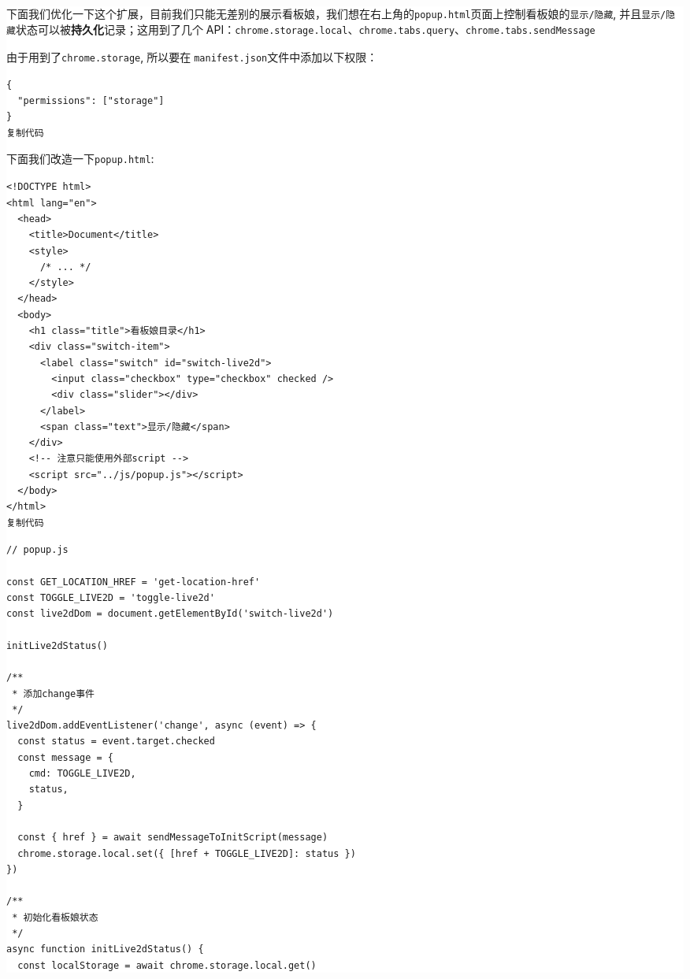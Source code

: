 下面我们优化一下这个扩展，目前我们只能无差别的展示看板娘，我们想在右上角的`popup.html`页面上控制看板娘的`显示/隐藏`, 并且`显示/隐藏`状态可以被**持久化**记录；这用到了几个 API：`chrome.storage.local`、`chrome.tabs.query`、`chrome.tabs.sendMessage`

由于用到了`chrome.storage`, 所以要在 `manifest.json`文件中添加以下权限：

```
{
  "permissions": ["storage"]
}
复制代码
```

下面我们改造一下`popup.html`:

```
<!DOCTYPE html>
<html lang="en">
  <head>
    <title>Document</title>
    <style>
      /* ... */
    </style>
  </head>
  <body>
    <h1 class="title">看板娘目录</h1>
    <div class="switch-item">
      <label class="switch" id="switch-live2d">
        <input class="checkbox" type="checkbox" checked />
        <div class="slider"></div>
      </label>
      <span class="text">显示/隐藏</span>
    </div>
    <!-- 注意只能使用外部script -->
    <script src="../js/popup.js"></script>
  </body>
</html>
复制代码
```

```
// popup.js

const GET_LOCATION_HREF = 'get-location-href'
const TOGGLE_LIVE2D = 'toggle-live2d'
const live2dDom = document.getElementById('switch-live2d')

initLive2dStatus()

/**
 * 添加change事件
 */
live2dDom.addEventListener('change', async (event) => {
  const status = event.target.checked
  const message = {
    cmd: TOGGLE_LIVE2D,
    status,
  }

  const { href } = await sendMessageToInitScript(message)
  chrome.storage.local.set({ [href + TOGGLE_LIVE2D]: status })
})

/**
 * 初始化看板娘状态
 */
async function initLive2dStatus() {
  const localStorage = await chrome.storage.local.get()
```